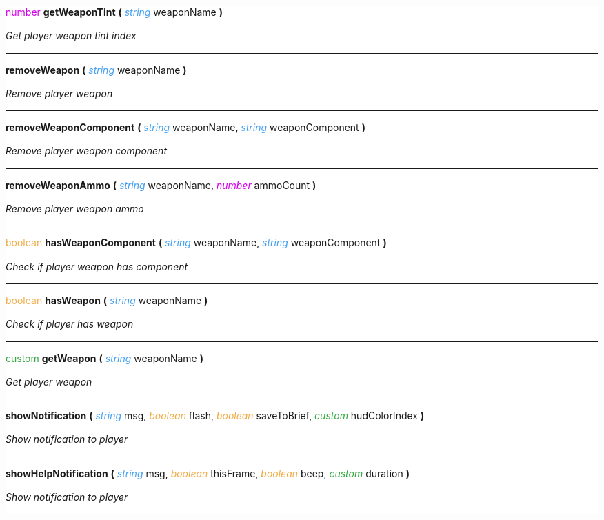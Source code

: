 <span style="color:#d300eb">number</span> **getWeaponTint** **(** *<span style="color:#46a0f0">string</span>* weaponName **)**
> 
*Get player weapon tint index*

---
**removeWeapon** **(** *<span style="color:#46a0f0">string</span>* weaponName **)**
> 
*Remove player weapon*

---
**removeWeaponComponent** **(** *<span style="color:#46a0f0">string</span>* weaponName, *<span style="color:#46a0f0">string</span>* weaponComponent **)**
> 
*Remove player weapon component*

---
**removeWeaponAmmo** **(** *<span style="color:#46a0f0">string</span>* weaponName, *<span style="color:#d300eb">number</span>* ammoCount **)**
> 
*Remove player weapon ammo*

---
<span style="color:#f0ac46">boolean</span> **hasWeaponComponent** **(** *<span style="color:#46a0f0">string</span>* weaponName, *<span style="color:#46a0f0">string</span>* weaponComponent **)**
> 
*Check if player weapon has component*

---
<span style="color:#f0ac46">boolean</span> **hasWeapon** **(** *<span style="color:#46a0f0">string</span>* weaponName **)**
> 
*Check if player has weapon*

---
<span style="color:#32a83e">custom</span> **getWeapon** **(** *<span style="color:#46a0f0">string</span>* weaponName **)**
> 
*Get player weapon*

---
**showNotification** **(** *<span style="color:#46a0f0">string</span>* msg, *<span style="color:#f0ac46">boolean</span>* flash, *<span style="color:#f0ac46">boolean</span>* saveToBrief, *<span style="color:#32a83e">custom</span>* hudColorIndex **)**
> 
*Show notification to player*

---
**showHelpNotification** **(** *<span style="color:#46a0f0">string</span>* msg, *<span style="color:#f0ac46">boolean</span>* thisFrame, *<span style="color:#f0ac46">boolean</span>* beep, *<span style="color:#32a83e">custom</span>* duration **)**
> 
*Show notification to player*

---